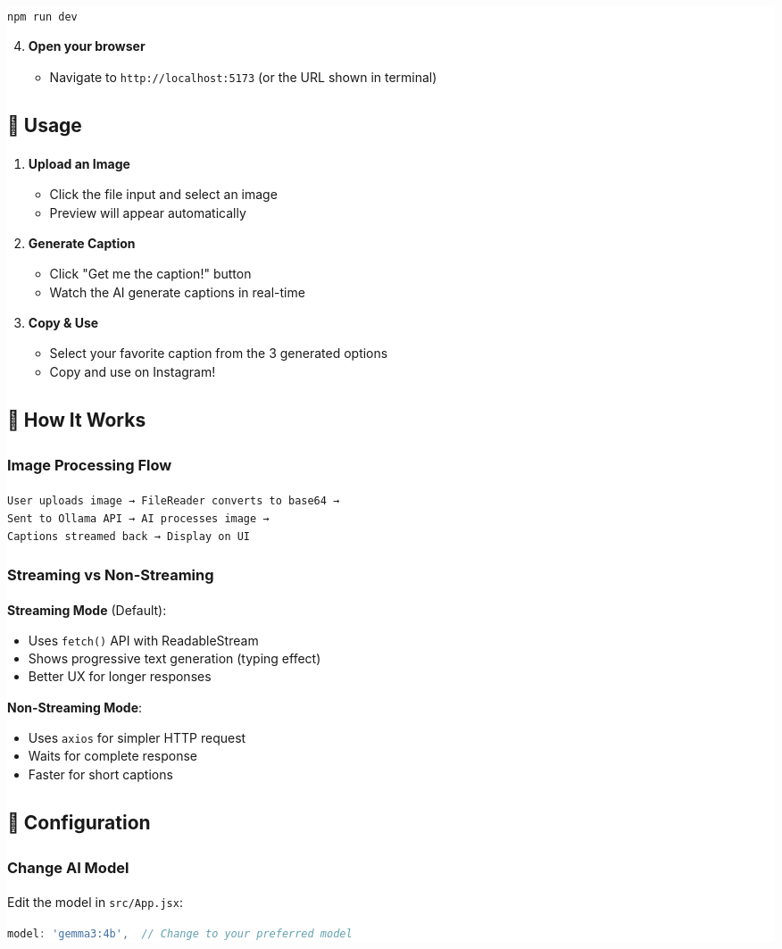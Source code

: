    ```bash
   npm run dev
   ```
4. **Open your browser**

   - Navigate to `http://localhost:5173` (or the URL shown in terminal)

## 📖 Usage

1. **Upload an Image**

   - Click the file input and select an image
   - Preview will appear automatically
2. **Generate Caption**

   - Click "Get me the caption!" button
   - Watch the AI generate captions in real-time
3. **Copy & Use**

   - Select your favorite caption from the 3 generated options
   - Copy and use on Instagram!

## 🎨 How It Works

### Image Processing Flow

```
User uploads image → FileReader converts to base64 → 
Sent to Ollama API → AI processes image → 
Captions streamed back → Display on UI
```

### Streaming vs Non-Streaming

**Streaming Mode** (Default):

- Uses `fetch()` API with ReadableStream
- Shows progressive text generation (typing effect)
- Better UX for longer responses

**Non-Streaming Mode**:

- Uses `axios` for simpler HTTP request
- Waits for complete response
- Faster for short captions

## 🔧 Configuration

### Change AI Model

Edit the model in `src/App.jsx`:

```javascript
model: 'gemma3:4b',  // Change to your preferred model
```
